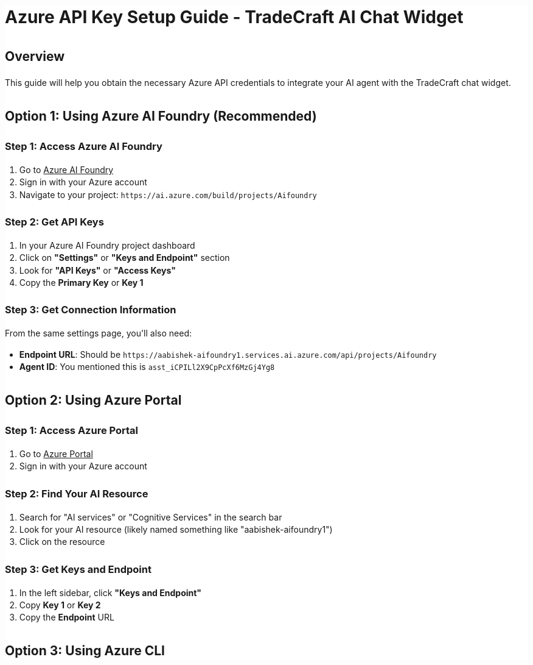 # Azure API Key Setup Guide - TradeCraft AI Chat Widget

## Overview

This guide will help you obtain the necessary Azure API credentials to integrate your AI agent with the TradeCraft chat widget.

## Option 1: Using Azure AI Foundry (Recommended)

### Step 1: Access Azure AI Foundry

1. Go to [Azure AI Foundry](https://ai.azure.com)
2. Sign in with your Azure account
3. Navigate to your project: `https://ai.azure.com/build/projects/Aifoundry`

### Step 2: Get API Keys

1. In your Azure AI Foundry project dashboard
2. Click on **"Settings"** or **"Keys and Endpoint"** section
3. Look for **"API Keys"** or **"Access Keys"**
4. Copy the **Primary Key** or **Key 1**

### Step 3: Get Connection Information

From the same settings page, you'll also need:

- **Endpoint URL**: Should be `https://aabishek-aifoundry1.services.ai.azure.com/api/projects/Aifoundry`
- **Agent ID**: You mentioned this is `asst_iCPILl2X9CpPcXf6MzGj4Yg8`

## Option 2: Using Azure Portal

### Step 1: Access Azure Portal

1. Go to [Azure Portal](https://portal.azure.com)
2. Sign in with your Azure account

### Step 2: Find Your AI Resource

1. Search for "AI services" or "Cognitive Services" in the search bar
2. Look for your AI resource (likely named something like "aabishek-aifoundry1")
3. Click on the resource

### Step 3: Get Keys and Endpoint

1. In the left sidebar, click **"Keys and Endpoint"**
2. Copy **Key 1** or **Key 2**
3. Copy the **Endpoint** URL

## Option 3: Using Azure CLI
